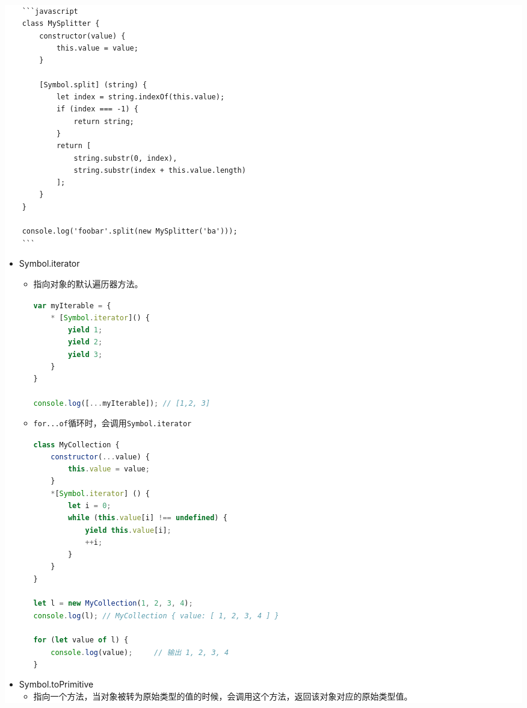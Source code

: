         ```javascript
        class MySplitter {
            constructor(value) {
                this.value = value;
            }
        
            [Symbol.split] (string) {
                let index = string.indexOf(this.value);
                if (index === -1) {
                    return string;
                }
                return [
                    string.substr(0, index),
                    string.substr(index + this.value.length)
                ];
            }
        }
        
        console.log('foobar'.split(new MySplitter('ba')));
        ```
* Symbol.iterator
    * 指向对象的默认遍历器方法。
    
        ```javascript
        var myIterable = {
            * [Symbol.iterator]() {
                yield 1;
                yield 2;
                yield 3;
            }
        }
        
        console.log([...myIterable]); // [1,2, 3]
        ```
    * `for...of`循环时，会调用`Symbol.iterator`
    
        ```javascript
        class MyCollection {
            constructor(...value) {
                this.value = value;
            }
            *[Symbol.iterator] () {
                let i = 0;
                while (this.value[i] !== undefined) {
                    yield this.value[i];
                    ++i;
                }
            }
        }
        
        let l = new MyCollection(1, 2, 3, 4);
        console.log(l); // MyCollection { value: [ 1, 2, 3, 4 ] }
        
        for (let value of l) {
            console.log(value);     // 输出 1, 2, 3, 4
        }
        ```
* Symbol.toPrimitive
    * 指向一个方法，当对象被转为原始类型的值的时候，会调用这个方法，返回该对象对应的原始类型值。
        